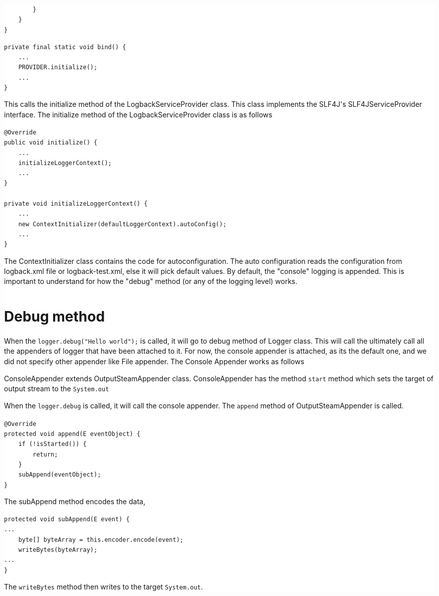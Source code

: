 ```
        }
    }
}
```        
```
private final static void bind() {
    ...
    PROVIDER.initialize();
    ...
}
```

This calls the initialize method of the LogbackServiceProvider class. This class implements the SLF4J's SLF4JServiceProvider interface.
The initialize method of the LogbackServiceProvider class is as follows
```
@Override
public void initialize() {
    ...
    initializeLoggerContext();
    ...
}

private void initializeLoggerContext() {
    ...
    new ContextInitializer(defaultLoggerContext).autoConfig();
    ...
}
```
The ContextInitializer class contains the code for autoconfiguration. The auto configuration reads the configuration from logback.xml file or logback-test.xml, else it will pick default values. By default, the "console" logging is appended.
This is important to understand for how the "debug" method (or any of the logging level) works.

# Debug method
When the `logger.debug("Hello world");` is called, it will go to debug method of Logger class. This will call the ultimately call all the appenders of logger that have been attached to it.
For now, the console appender is attached, as its the default one, and we did not specify other appender like File appender.
The Console Appender works as follows

ConsoleAppender extends OutputSteamAppender class. ConsoleAppender has the method `start` method which sets the target of output stream to the `System.out`

When the `logger.debug` is called, it will call the console appender. The `append` method of OutputSteamAppender is called.
```
@Override
protected void append(E eventObject) {
    if (!isStarted()) {
        return;
    }
    subAppend(eventObject);
}
```
The subAppend method encodes the data, 
```
protected void subAppend(E event) {
...
    byte[] byteArray = this.encoder.encode(event);
    writeBytes(byteArray);
...
}
```
The `writeBytes` method then writes to the target `System.out`. 